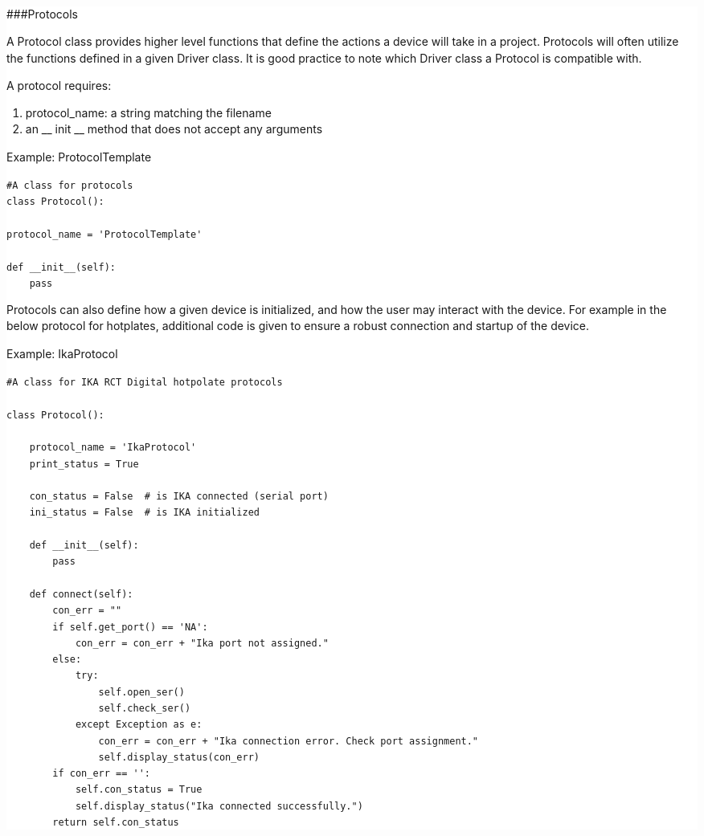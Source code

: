 ###Protocols

A Protocol class provides higher level functions that define the actions a device will take in a project. Protocols
will often utilize the functions defined in a given Driver class. It is good practice to note which Driver class a 
Protocol is compatible with.

A protocol requires:
1. protocol_name: a string matching the filename
2. an __ init __ method that does not accept any arguments

Example: ProtocolTemplate

    #A class for protocols
    class Protocol():

    protocol_name = 'ProtocolTemplate'

    def __init__(self):
        pass

Protocols can also define how a given device is initialized, and how the user may interact with the device. For example
in the below protocol for hotplates, additional code is given to ensure a robust connection and startup of the device.

Example: IkaProtocol

    #A class for IKA RCT Digital hotpolate protocols

    class Protocol():
    
        protocol_name = 'IkaProtocol'
        print_status = True
    
        con_status = False  # is IKA connected (serial port)
        ini_status = False  # is IKA initialized
    
        def __init__(self):
            pass
    
        def connect(self):
            con_err = ""
            if self.get_port() == 'NA':
                con_err = con_err + "Ika port not assigned."
            else:
                try:
                    self.open_ser()
                    self.check_ser()
                except Exception as e:
                    con_err = con_err + "Ika connection error. Check port assignment."
                    self.display_status(con_err)
            if con_err == '':
                self.con_status = True
                self.display_status("Ika connected successfully.")
            return self.con_status
    